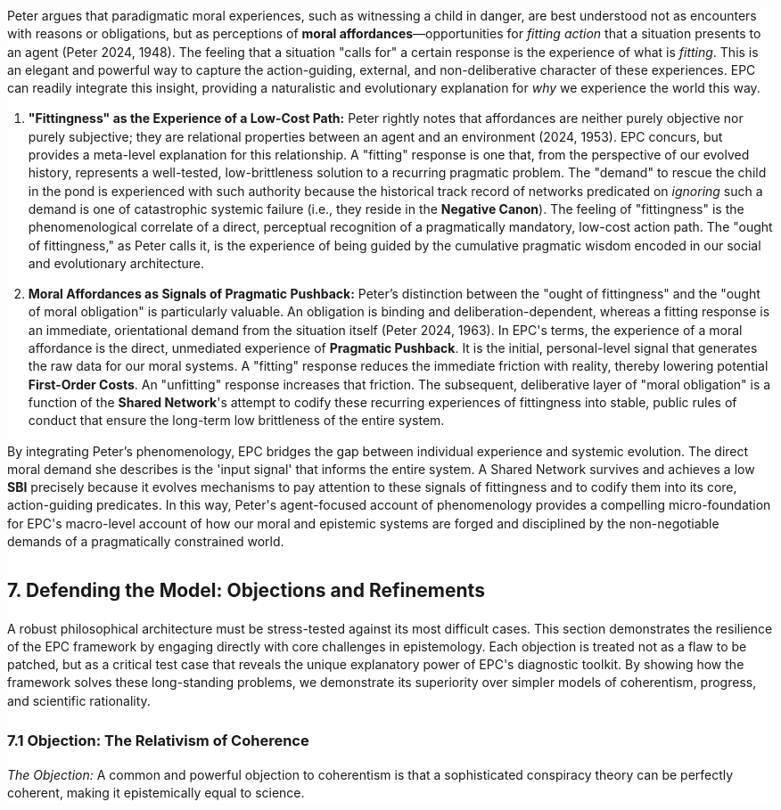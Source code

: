 Peter argues that paradigmatic moral experiences, such as witnessing a child in danger, are best understood not as encounters with reasons or obligations, but as perceptions of **moral affordances**—opportunities for *fitting action* that a situation presents to an agent (Peter 2024, 1948). The feeling that a situation "calls for" a certain response is the experience of what is *fitting*. This is an elegant and powerful way to capture the action-guiding, external, and non-deliberative character of these experiences. EPC can readily integrate this insight, providing a naturalistic and evolutionary explanation for *why* we experience the world this way.

1.  **"Fittingness" as the Experience of a Low-Cost Path:** Peter rightly notes that affordances are neither purely objective nor purely subjective; they are relational properties between an agent and an environment (2024, 1953). EPC concurs, but provides a meta-level explanation for this relationship. A "fitting" response is one that, from the perspective of our evolved history, represents a well-tested, low-brittleness solution to a recurring pragmatic problem. The "demand" to rescue the child in the pond is experienced with such authority because the historical track record of networks predicated on *ignoring* such a demand is one of catastrophic systemic failure (i.e., they reside in the **Negative Canon**). The feeling of "fittingness" is the phenomenological correlate of a direct, perceptual recognition of a pragmatically mandatory, low-cost action path. The "ought of fittingness," as Peter calls it, is the experience of being guided by the cumulative pragmatic wisdom encoded in our social and evolutionary architecture.

2.  **Moral Affordances as Signals of Pragmatic Pushback:** Peter’s distinction between the "ought of fittingness" and the "ought of moral obligation" is particularly valuable. An obligation is binding and deliberation-dependent, whereas a fitting response is an immediate, orientational demand from the situation itself (Peter 2024, 1963). In EPC's terms, the experience of a moral affordance is the direct, unmediated experience of **Pragmatic Pushback**. It is the initial, personal-level signal that generates the raw data for our moral systems. A "fitting" response reduces the immediate friction with reality, thereby lowering potential **First-Order Costs**. An "unfitting" response increases that friction. The subsequent, deliberative layer of "moral obligation" is a function of the **Shared Network**'s attempt to codify these recurring experiences of fittingness into stable, public rules of conduct that ensure the long-term low brittleness of the entire system.

By integrating Peter’s phenomenology, EPC bridges the gap between individual experience and systemic evolution. The direct moral demand she describes is the 'input signal' that informs the entire system. A Shared Network survives and achieves a low **SBI** precisely because it evolves mechanisms to pay attention to these signals of fittingness and to codify them into its core, action-guiding predicates. In this way, Peter's agent-focused account of phenomenology provides a compelling micro-foundation for EPC's macro-level account of how our moral and epistemic systems are forged and disciplined by the non-negotiable demands of a pragmatically constrained world.


## **7. Defending the Model: Objections and Refinements**

A robust philosophical architecture must be stress-tested against its most difficult cases. This section demonstrates the resilience of the EPC framework by engaging directly with core challenges in epistemology. Each objection is treated not as a flaw to be patched, but as a critical test case that reveals the unique explanatory power of EPC's diagnostic toolkit. By showing how the framework solves these long-standing problems, we demonstrate its superiority over simpler models of coherentism, progress, and scientific rationality.

### **7.1 Objection: The Relativism of Coherence**

*The Objection:* A common and powerful objection to coherentism is that a sophisticated conspiracy theory can be perfectly coherent, making it epistemically equal to science.
